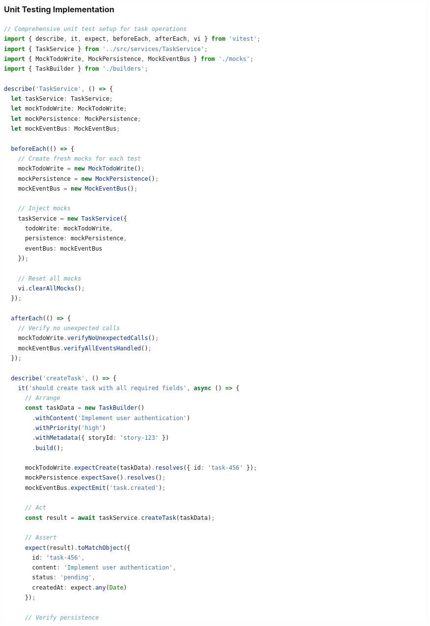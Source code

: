 ### Unit Testing Implementation

```typescript
// Comprehensive unit test setup for task operations
import { describe, it, expect, beforeEach, afterEach, vi } from 'vitest';
import { TaskService } from '../src/services/TaskService';
import { MockTodoWrite, MockPersistence, MockEventBus } from './mocks';
import { TaskBuilder } from './builders';

describe('TaskService', () => {
  let taskService: TaskService;
  let mockTodoWrite: MockTodoWrite;
  let mockPersistence: MockPersistence;
  let mockEventBus: MockEventBus;
  
  beforeEach(() => {
    // Create fresh mocks for each test
    mockTodoWrite = new MockTodoWrite();
    mockPersistence = new MockPersistence();
    mockEventBus = new MockEventBus();
    
    // Inject mocks
    taskService = new TaskService({
      todoWrite: mockTodoWrite,
      persistence: mockPersistence,
      eventBus: mockEventBus
    });
    
    // Reset all mocks
    vi.clearAllMocks();
  });
  
  afterEach(() => {
    // Verify no unexpected calls
    mockTodoWrite.verifyNoUnexpectedCalls();
    mockEventBus.verifyAllEventsHandled();
  });
  
  describe('createTask', () => {
    it('should create task with all required fields', async () => {
      // Arrange
      const taskData = new TaskBuilder()
        .withContent('Implement user authentication')
        .withPriority('high')
        .withMetadata({ storyId: 'story-123' })
        .build();
      
      mockTodoWrite.expectCreate(taskData).resolves({ id: 'task-456' });
      mockPersistence.expectSave().resolves();
      mockEventBus.expectEmit('task.created');
      
      // Act
      const result = await taskService.createTask(taskData);
      
      // Assert
      expect(result).toMatchObject({
        id: 'task-456',
        content: 'Implement user authentication',
        status: 'pending',
        createdAt: expect.any(Date)
      });
      
      // Verify persistence
```